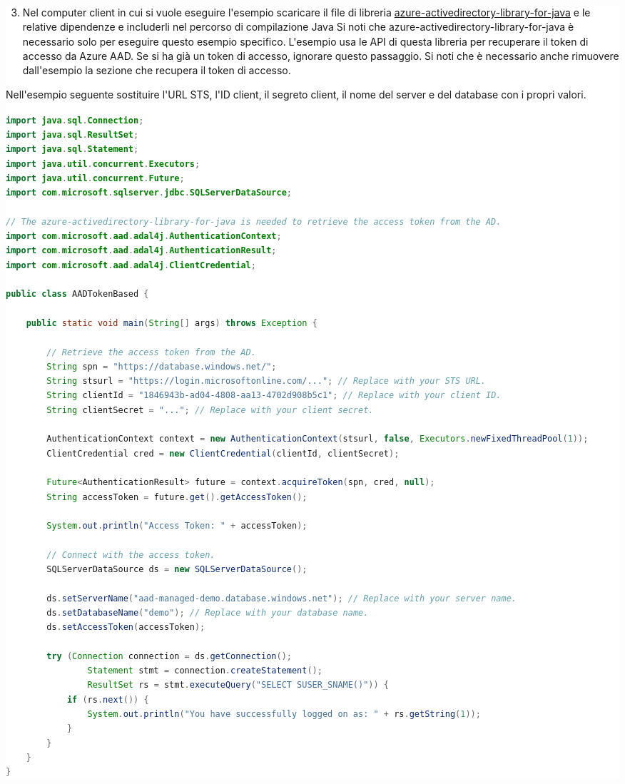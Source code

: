 3.  Nel computer client in cui si vuole eseguire l'esempio scaricare il file di libreria [azure-activedirectory-library-for-java](https://github.com/AzureAD/azure-activedirectory-library-for-java) e le relative dipendenze e includerli nel percorso di compilazione Java Si noti che azure-activedirectory-library-for-java è necessario solo per eseguire questo esempio specifico. L'esempio usa le API di questa libreria per recuperare il token di accesso da Azure AAD. Se si ha già un token di accesso, ignorare questo passaggio. Si noti che è necessario anche rimuovere dall'esempio la sezione che recupera il token di accesso.

Nell'esempio seguente sostituire l'URL STS, l'ID client, il segreto client, il nome del server e del database con i propri valori.

```java
import java.sql.Connection;
import java.sql.ResultSet;
import java.sql.Statement;
import java.util.concurrent.Executors;
import java.util.concurrent.Future;
import com.microsoft.sqlserver.jdbc.SQLServerDataSource;

// The azure-activedirectory-library-for-java is needed to retrieve the access token from the AD.
import com.microsoft.aad.adal4j.AuthenticationContext;
import com.microsoft.aad.adal4j.AuthenticationResult;
import com.microsoft.aad.adal4j.ClientCredential;

public class AADTokenBased {

    public static void main(String[] args) throws Exception {

        // Retrieve the access token from the AD.
        String spn = "https://database.windows.net/";
        String stsurl = "https://login.microsoftonline.com/..."; // Replace with your STS URL.
        String clientId = "1846943b-ad04-4808-aa13-4702d908b5c1"; // Replace with your client ID.
        String clientSecret = "..."; // Replace with your client secret.

        AuthenticationContext context = new AuthenticationContext(stsurl, false, Executors.newFixedThreadPool(1));
        ClientCredential cred = new ClientCredential(clientId, clientSecret);

        Future<AuthenticationResult> future = context.acquireToken(spn, cred, null);
        String accessToken = future.get().getAccessToken();

        System.out.println("Access Token: " + accessToken);

        // Connect with the access token.
        SQLServerDataSource ds = new SQLServerDataSource();

        ds.setServerName("aad-managed-demo.database.windows.net"); // Replace with your server name.
        ds.setDatabaseName("demo"); // Replace with your database name.
        ds.setAccessToken(accessToken);

        try (Connection connection = ds.getConnection(); 
                Statement stmt = connection.createStatement();
                ResultSet rs = stmt.executeQuery("SELECT SUSER_SNAME()")) {
            if (rs.next()) {
                System.out.println("You have successfully logged on as: " + rs.getString(1));
            }
        }
    }
}
``` 
